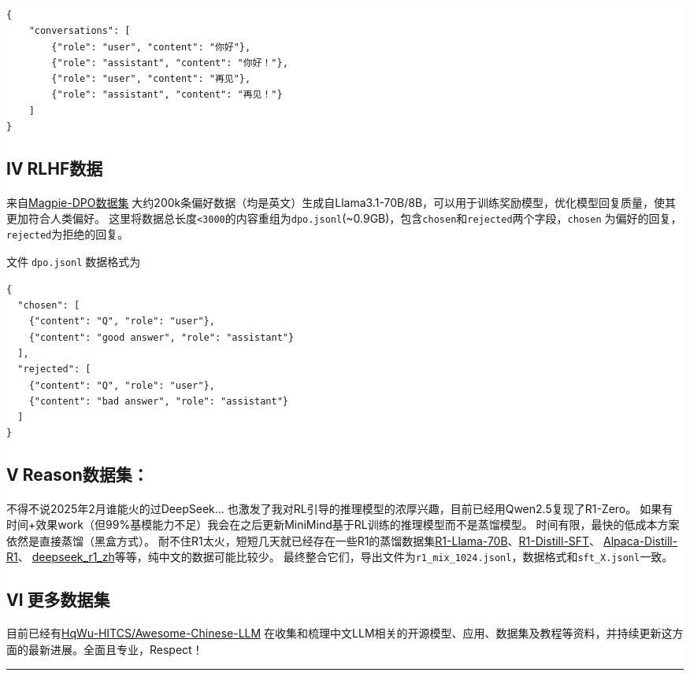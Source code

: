 ```text
{
    "conversations": [
        {"role": "user", "content": "你好"},
        {"role": "assistant", "content": "你好！"},
        {"role": "user", "content": "再见"},
        {"role": "assistant", "content": "再见！"}
    ]
}
```

## Ⅳ RLHF数据

来自[Magpie-DPO数据集](https://www.modelscope.cn/datasets/Magpie-Align/MagpieLM-DPO-Data-v0.1)
大约200k条偏好数据（均是英文）生成自Llama3.1-70B/8B，可以用于训练奖励模型，优化模型回复质量，使其更加符合人类偏好。
这里将数据总长度`<3000`的内容重组为`dpo.jsonl`(~0.9GB)，包含`chosen`和`rejected`两个字段，`chosen`
为偏好的回复，`rejected`为拒绝的回复。

文件 `dpo.jsonl` 数据格式为

```text
{
  "chosen": [
    {"content": "Q", "role": "user"}, 
    {"content": "good answer", "role": "assistant"}
  ], 
  "rejected": [
    {"content": "Q", "role": "user"}, 
    {"content": "bad answer", "role": "assistant"}
  ]
}
```

## Ⅴ Reason数据集：

不得不说2025年2月谁能火的过DeepSeek...
也激发了我对RL引导的推理模型的浓厚兴趣，目前已经用Qwen2.5复现了R1-Zero。
如果有时间+效果work（但99%基模能力不足）我会在之后更新MiniMind基于RL训练的推理模型而不是蒸馏模型。
时间有限，最快的低成本方案依然是直接蒸馏（黑盒方式）。
耐不住R1太火，短短几天就已经存在一些R1的蒸馏数据集[R1-Llama-70B](https://www.modelscope.cn/datasets/Magpie-Align/Magpie-Reasoning-V2-250K-CoT-Deepseek-R1-Llama-70B)、[R1-Distill-SFT](https://www.modelscope.cn/datasets/AI-ModelScope/R1-Distill-SFT)、
[Alpaca-Distill-R1](https://huggingface.co/datasets/shareAI/Alpaca-Distill-R1-ZH)、
[deepseek_r1_zh](https://huggingface.co/datasets/jinliuxi/deepseek_r1_zh)等等，纯中文的数据可能比较少。
最终整合它们，导出文件为`r1_mix_1024.jsonl`，数据格式和`sft_X.jsonl`一致。

## Ⅵ 更多数据集

目前已经有[HqWu-HITCS/Awesome-Chinese-LLM](https://github.com/HqWu-HITCS/Awesome-Chinese-LLM)
在收集和梳理中文LLM相关的开源模型、应用、数据集及教程等资料，并持续更新这方面的最新进展。全面且专业，Respect！

---
